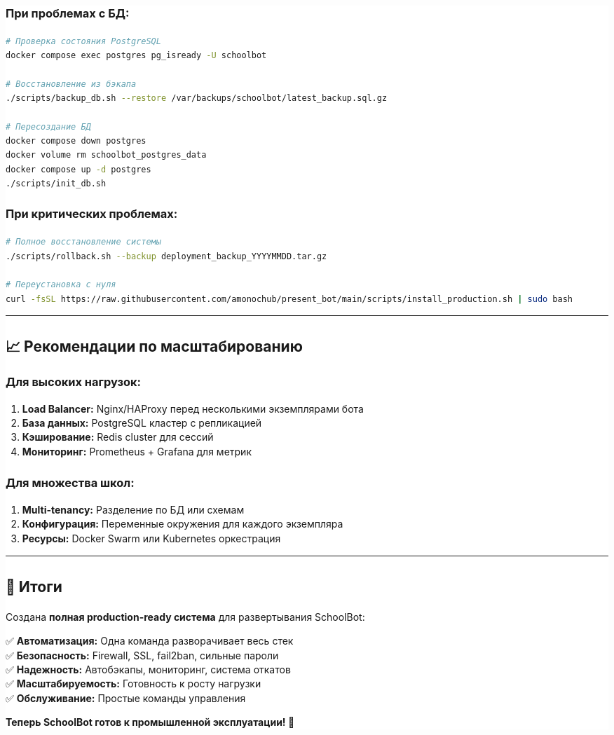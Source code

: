 ### **При проблемах с БД:**
```bash
# Проверка состояния PostgreSQL
docker compose exec postgres pg_isready -U schoolbot

# Восстановление из бэкапа
./scripts/backup_db.sh --restore /var/backups/schoolbot/latest_backup.sql.gz

# Пересоздание БД
docker compose down postgres
docker volume rm schoolbot_postgres_data
docker compose up -d postgres
./scripts/init_db.sh
```

### **При критических проблемах:**
```bash
# Полное восстановление системы
./scripts/rollback.sh --backup deployment_backup_YYYYMMDD.tar.gz

# Переустановка с нуля
curl -fsSL https://raw.githubusercontent.com/amonochub/present_bot/main/scripts/install_production.sh | sudo bash
```

---

## 📈 **Рекомендации по масштабированию**

### **Для высоких нагрузок:**
1. **Load Balancer:** Nginx/HAProxy перед несколькими экземплярами бота
2. **База данных:** PostgreSQL кластер с репликацией
3. **Кэширование:** Redis cluster для сессий
4. **Мониторинг:** Prometheus + Grafana для метрик

### **Для множества школ:**
1. **Multi-tenancy:** Разделение по БД или схемам
2. **Конфигурация:** Переменные окружения для каждого экземпляра
3. **Ресурсы:** Docker Swarm или Kubernetes оркестрация

---

## 🎉 **Итоги**

Создана **полная production-ready система** для развертывания SchoolBot:

✅ **Автоматизация:** Одна команда разворачивает весь стек  
✅ **Безопасность:** Firewall, SSL, fail2ban, сильные пароли  
✅ **Надежность:** Автобэкапы, мониторинг, система откатов  
✅ **Масштабируемость:** Готовность к росту нагрузки  
✅ **Обслуживание:** Простые команды управления  

**Теперь SchoolBot готов к промышленной эксплуатации! 🚀**
